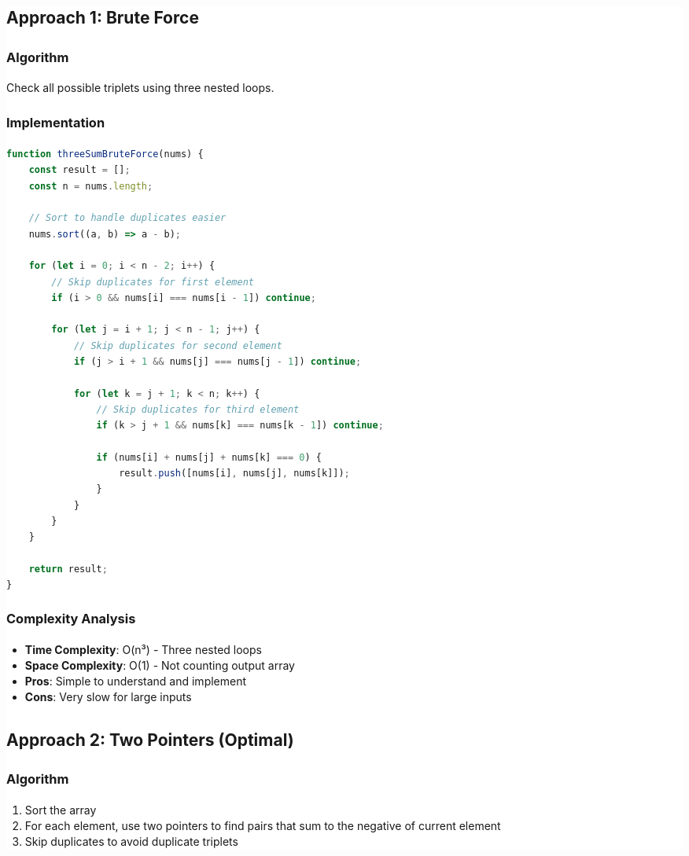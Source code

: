 ## Approach 1: Brute Force

### Algorithm
Check all possible triplets using three nested loops.

### Implementation
```javascript
function threeSumBruteForce(nums) {
    const result = [];
    const n = nums.length;
    
    // Sort to handle duplicates easier
    nums.sort((a, b) => a - b);
    
    for (let i = 0; i < n - 2; i++) {
        // Skip duplicates for first element
        if (i > 0 && nums[i] === nums[i - 1]) continue;
        
        for (let j = i + 1; j < n - 1; j++) {
            // Skip duplicates for second element
            if (j > i + 1 && nums[j] === nums[j - 1]) continue;
            
            for (let k = j + 1; k < n; k++) {
                // Skip duplicates for third element
                if (k > j + 1 && nums[k] === nums[k - 1]) continue;
                
                if (nums[i] + nums[j] + nums[k] === 0) {
                    result.push([nums[i], nums[j], nums[k]]);
                }
            }
        }
    }
    
    return result;
}
```

### Complexity Analysis
- **Time Complexity**: O(n³) - Three nested loops
- **Space Complexity**: O(1) - Not counting output array
- **Pros**: Simple to understand and implement
- **Cons**: Very slow for large inputs

## Approach 2: Two Pointers (Optimal)

### Algorithm
1. Sort the array
2. For each element, use two pointers to find pairs that sum to the negative of current element
3. Skip duplicates to avoid duplicate triplets
